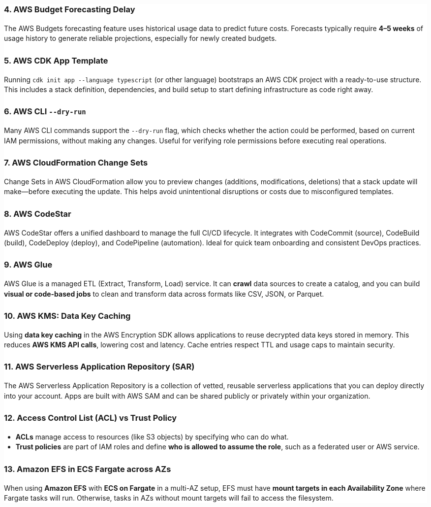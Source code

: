 ### 4. AWS Budget Forecasting Delay
The AWS Budgets forecasting feature uses historical usage data to predict future costs. Forecasts typically require **4–5 weeks** of usage history to generate reliable projections, especially for newly created budgets.

### 5. AWS CDK App Template
Running `cdk init app --language typescript` (or other language) bootstraps an AWS CDK project with a ready-to-use structure. This includes a stack definition, dependencies, and build setup to start defining infrastructure as code right away.

### 6. AWS CLI `--dry-run`
Many AWS CLI commands support the `--dry-run` flag, which checks whether the action could be performed, based on current IAM permissions, without making any changes. Useful for verifying role permissions before executing real operations.

### 7. AWS CloudFormation Change Sets
Change Sets in AWS CloudFormation allow you to preview changes (additions, modifications, deletions) that a stack update will make—before executing the update. This helps avoid unintentional disruptions or costs due to misconfigured templates.

### 8. AWS CodeStar
AWS CodeStar offers a unified dashboard to manage the full CI/CD lifecycle. It integrates with CodeCommit (source), CodeBuild (build), CodeDeploy (deploy), and CodePipeline (automation). Ideal for quick team onboarding and consistent DevOps practices.

### 9. AWS Glue
AWS Glue is a managed ETL (Extract, Transform, Load) service. It can **crawl** data sources to create a catalog, and you can build **visual or code-based jobs** to clean and transform data across formats like CSV, JSON, or Parquet.

### 10. AWS KMS: Data Key Caching
Using **data key caching** in the AWS Encryption SDK allows applications to reuse decrypted data keys stored in memory. This reduces **AWS KMS API calls**, lowering cost and latency. Cache entries respect TTL and usage caps to maintain security.

### 11. AWS Serverless Application Repository (SAR)
The AWS Serverless Application Repository is a collection of vetted, reusable serverless applications that you can deploy directly into your account. Apps are built with AWS SAM and can be shared publicly or privately within your organization.

### 12. Access Control List (ACL) vs Trust Policy
- **ACLs** manage access to resources (like S3 objects) by specifying who can do what.
- **Trust policies** are part of IAM roles and define **who is allowed to assume the role**, such as a federated user or AWS service.

### 13. Amazon EFS in ECS Fargate across AZs
When using **Amazon EFS** with **ECS on Fargate** in a multi-AZ setup, EFS must have **mount targets in each Availability Zone** where Fargate tasks will run. Otherwise, tasks in AZs without mount targets will fail to access the filesystem.
